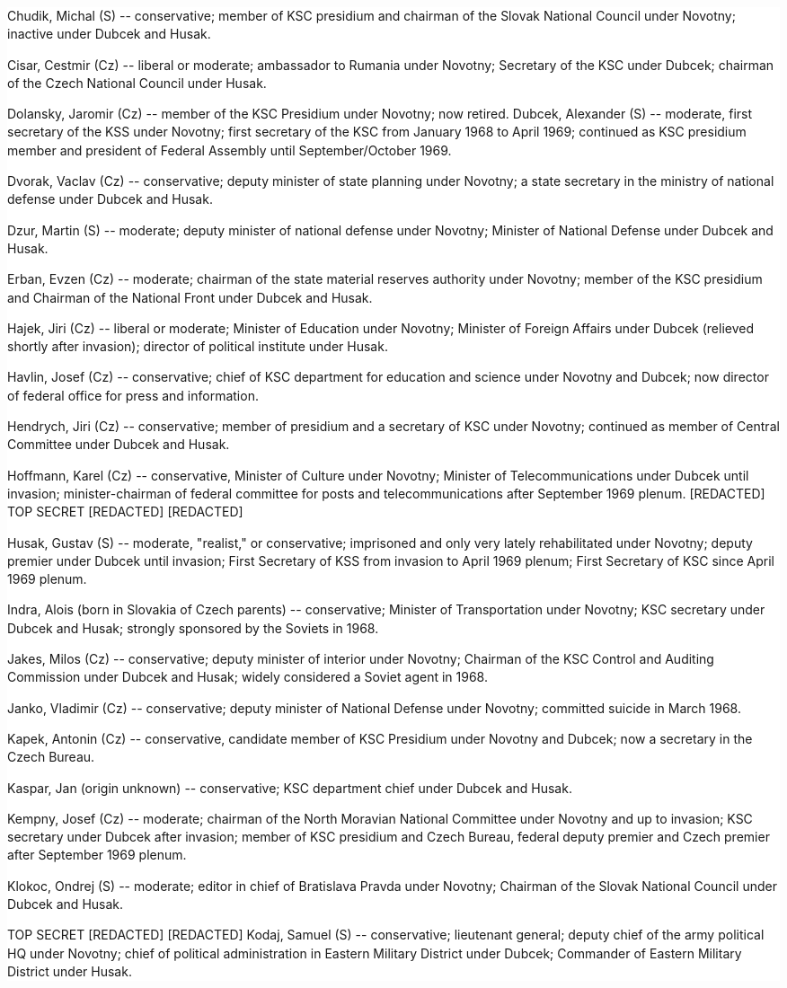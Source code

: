Chudik, Michal (S) -- conservative; member of KSC presidium and chairman of the Slovak National Council under Novotny; inactive under Dubcek and Husak.

Cisar, Cestmir (Cz) -- liberal or moderate; ambassador to Rumania under Novotny; Secretary of the KSC under Dubcek; chairman of the Czech National Council under Husak.

Dolansky, Jaromir (Cz) -- member of the KSC Presidium under Novotny; now retired. Dubcek, Alexander (S) -- moderate, first secretary of the KSS under Novotny; first secretary of the KSC from January 1968 to April 1969; continued as KSC presidium member and president of Federal Assembly until September/October 1969.

Dvorak, Vaclav (Cz) -- conservative; deputy minister of state planning under Novotny; a state secretary in the ministry of national defense under Dubcek and Husak.

Dzur, Martin (S) -- moderate; deputy minister of national defense under Novotny; Minister of National Defense under Dubcek and Husak.

Erban, Evzen (Cz) -- moderate; chairman of the state material reserves authority under Novotny; member of the KSC presidium and Chairman of the National Front under Dubcek and Husak.

Hajek, Jiri (Cz) -- liberal or moderate; Minister of Education under Novotny; Minister of Foreign Affairs under Dubcek (relieved shortly after invasion); director of political institute under Husak.

Havlin, Josef (Cz) -- conservative; chief of KSC department for education and science under Novotny and Dubcek; now director of federal office for press and information.

Hendrych, Jiri (Cz) -- conservative; member of presidium and a secretary of KSC under Novotny; continued as member of Central Committee under Dubcek and Husak.

Hoffmann, Karel (Cz) -- conservative, Minister of Culture under Novotny; Minister of Telecommunications under Dubcek until invasion; minister-chairman of federal committee for posts and telecommunications after September 1969 plenum. [REDACTED] TOP SECRET [REDACTED] [REDACTED]

Husak, Gustav (S) -- moderate, "realist," or conservative; imprisoned and only very lately rehabilitated under Novotny; deputy premier under Dubcek until invasion; First Secretary of KSS from invasion to April 1969 plenum; First Secretary of KSC since April 1969 plenum.

Indra, Alois (born in Slovakia of Czech parents) -- conservative; Minister of Transportation under Novotny; KSC secretary under Dubcek and Husak; strongly sponsored by the Soviets in 1968.

Jakes, Milos (Cz) -- conservative; deputy minister of interior under Novotny; Chairman of the KSC Control and Auditing Commission under Dubcek and Husak; widely considered a Soviet agent in 1968.

Janko, Vladimir (Cz) -- conservative; deputy minister of National Defense under Novotny; committed suicide in March 1968.

Kapek, Antonin (Cz) -- conservative, candidate member of KSC Presidium under Novotny and Dubcek; now a secretary in the Czech Bureau.

Kaspar, Jan (origin unknown) -- conservative; KSC department chief under Dubcek and Husak.

Kempny, Josef (Cz) -- moderate; chairman of the North Moravian National Committee under Novotny and up to invasion; KSC secretary under Dubcek after invasion; member of KSC presidium and Czech Bureau, federal deputy premier and Czech premier after September 1969 plenum.

Klokoc, Ondrej (S) -- moderate; editor in chief of Bratislava Pravda under Novotny; Chairman of the Slovak National Council under Dubcek and Husak.

TOP SECRET [REDACTED] [REDACTED] Kodaj, Samuel (S) -- conservative; lieutenant general; deputy chief of the army political HQ under Novotny; chief of political administration in Eastern Military District under Dubcek; Commander of Eastern Military District under Husak.
